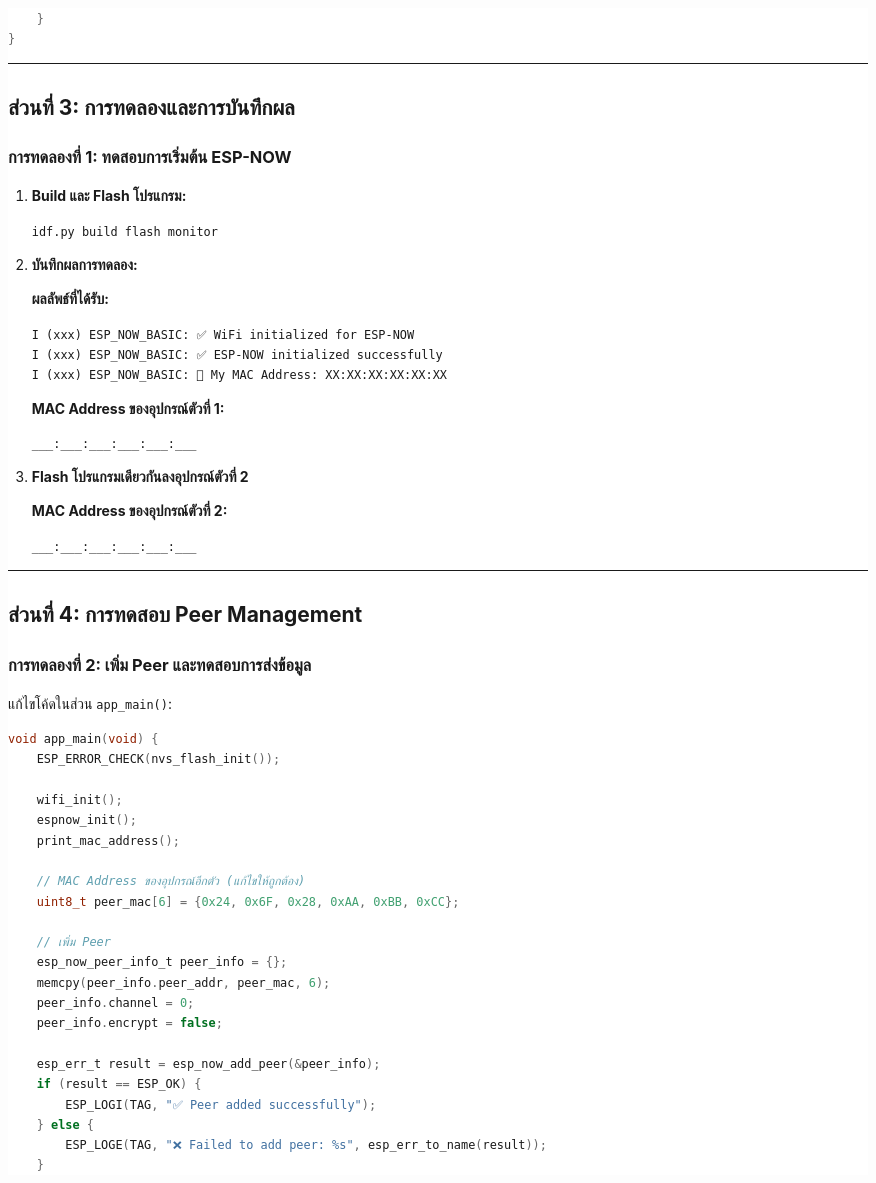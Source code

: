 ```c
    }
}
```

---

## ส่วนที่ 3: การทดลองและการบันทึกผล

### การทดลองที่ 1: ทดสอบการเริ่มต้น ESP-NOW

1. **Build และ Flash โปรแกรม:**
   ```bash
   idf.py build flash monitor
   ```

2. **บันทึกผลการทดลอง:**

   **ผลลัพธ์ที่ได้รับ:**
   ```
   I (xxx) ESP_NOW_BASIC: ✅ WiFi initialized for ESP-NOW
   I (xxx) ESP_NOW_BASIC: ✅ ESP-NOW initialized successfully
   I (xxx) ESP_NOW_BASIC: 📍 My MAC Address: XX:XX:XX:XX:XX:XX
   ```

   **MAC Address ของอุปกรณ์ตัวที่ 1:**
   ```
   ___:___:___:___:___:___
   ```

3. **Flash โปรแกรมเดียวกันลงอุปกรณ์ตัวที่ 2**

   **MAC Address ของอุปกรณ์ตัวที่ 2:**
   ```
   ___:___:___:___:___:___
   ```

---

## ส่วนที่ 4: การทดสอบ Peer Management

### การทดลองที่ 2: เพิ่ม Peer และทดสอบการส่งข้อมูล

แก้ไขโค้ดในส่วน `app_main()`:

```c
void app_main(void) {
    ESP_ERROR_CHECK(nvs_flash_init());
    
    wifi_init();
    espnow_init();
    print_mac_address();
    
    // MAC Address ของอุปกรณ์อีกตัว (แก้ไขให้ถูกต้อง)
    uint8_t peer_mac[6] = {0x24, 0x6F, 0x28, 0xAA, 0xBB, 0xCC};
    
    // เพิ่ม Peer
    esp_now_peer_info_t peer_info = {};
    memcpy(peer_info.peer_addr, peer_mac, 6);
    peer_info.channel = 0;
    peer_info.encrypt = false;
    
    esp_err_t result = esp_now_add_peer(&peer_info);
    if (result == ESP_OK) {
        ESP_LOGI(TAG, "✅ Peer added successfully");
    } else {
        ESP_LOGE(TAG, "❌ Failed to add peer: %s", esp_err_to_name(result));
    }
```